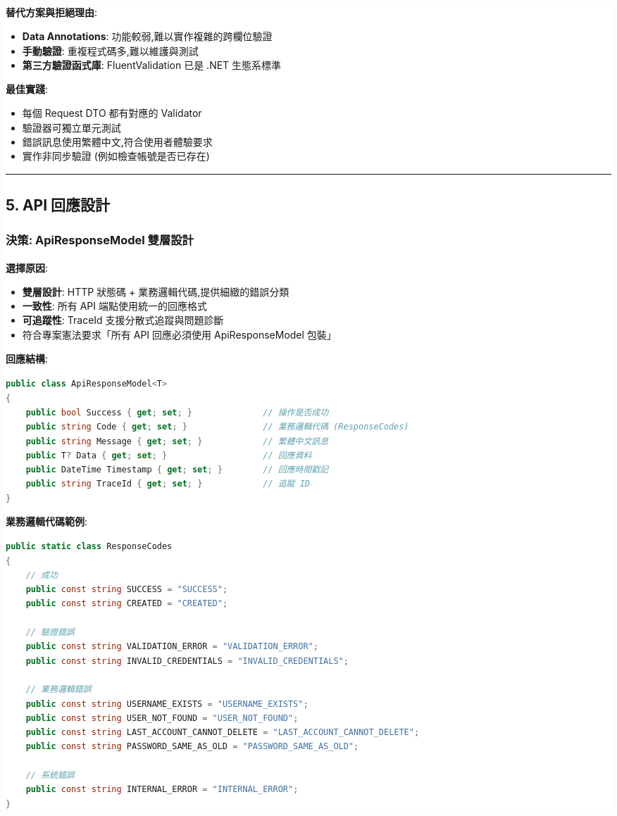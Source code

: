 **替代方案與拒絕理由**:
- **Data Annotations**: 功能較弱,難以實作複雜的跨欄位驗證
- **手動驗證**: 重複程式碼多,難以維護與測試
- **第三方驗證函式庫**: FluentValidation 已是 .NET 生態系標準

**最佳實踐**:
- 每個 Request DTO 都有對應的 Validator
- 驗證器可獨立單元測試
- 錯誤訊息使用繁體中文,符合使用者體驗要求
- 實作非同步驗證 (例如檢查帳號是否已存在)

---

## 5. API 回應設計

### 決策: ApiResponseModel<T> 雙層設計

**選擇原因**:
- **雙層設計**: HTTP 狀態碼 + 業務邏輯代碼,提供細緻的錯誤分類
- **一致性**: 所有 API 端點使用統一的回應格式
- **可追蹤性**: TraceId 支援分散式追蹤與問題診斷
- 符合專案憲法要求「所有 API 回應必須使用 ApiResponseModel 包裝」

**回應結構**:
```csharp
public class ApiResponseModel<T>
{
    public bool Success { get; set; }              // 操作是否成功
    public string Code { get; set; }               // 業務邏輯代碼 (ResponseCodes)
    public string Message { get; set; }            // 繁體中文訊息
    public T? Data { get; set; }                   // 回應資料
    public DateTime Timestamp { get; set; }        // 回應時間戳記
    public string TraceId { get; set; }            // 追蹤 ID
}
```

**業務邏輯代碼範例**:
```csharp
public static class ResponseCodes
{
    // 成功
    public const string SUCCESS = "SUCCESS";
    public const string CREATED = "CREATED";
    
    // 驗證錯誤
    public const string VALIDATION_ERROR = "VALIDATION_ERROR";
    public const string INVALID_CREDENTIALS = "INVALID_CREDENTIALS";
    
    // 業務邏輯錯誤
    public const string USERNAME_EXISTS = "USERNAME_EXISTS";
    public const string USER_NOT_FOUND = "USER_NOT_FOUND";
    public const string LAST_ACCOUNT_CANNOT_DELETE = "LAST_ACCOUNT_CANNOT_DELETE";
    public const string PASSWORD_SAME_AS_OLD = "PASSWORD_SAME_AS_OLD";
    
    // 系統錯誤
    public const string INTERNAL_ERROR = "INTERNAL_ERROR";
}
```
